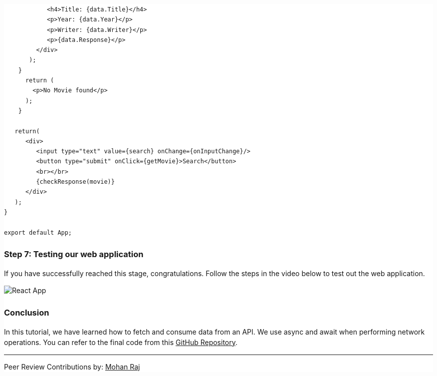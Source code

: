 ```JSX
            <h4>Title: {data.Title}</h4>
            <p>Year: {data.Year}</p>
            <p>Writer: {data.Writer}</p>
            <p>{data.Response}</p>
         </div>
       );
    }
      return (
        <p>No Movie found</p>
      );
    }

   return(
      <div>
         <input type="text" value={search} onChange={onInputChange}/>
         <button type="submit" onClick={getMovie}>Search</button>
         <br></br>   
         {checkResponse(movie)}
      </div>
   );
}

export default App;
```

### Step 7: Testing our web application
If you have successfully reached this stage, congratulations. Follow the steps in the video below to test out the web application.

![React App](/engineering-education/how-to-consume-data-from-an-api-in-react/app.gif)

### Conclusion
In this tutorial, we have learned how to fetch and consume data from an API. We use async and await when performing network operations. You can refer to the final code from this [GitHub Repository](https://github.com/WanjaMIKE/react-omdapi/).

---
Peer Review Contributions by: [Mohan Raj](/engineering-education/authors/mohan-raj/)

